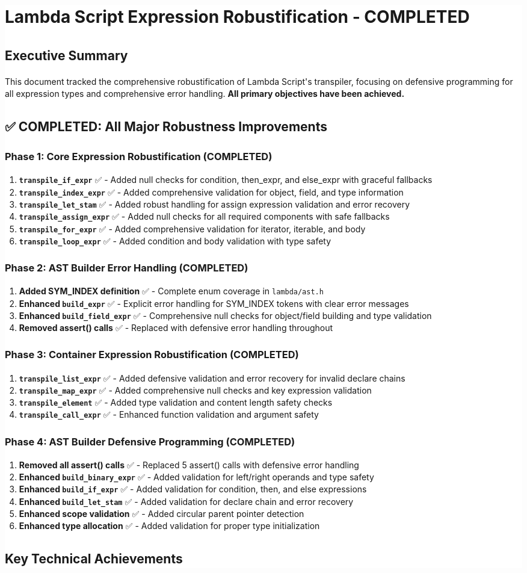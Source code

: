 # Lambda Script Expression Robustification - COMPLETED

## Executive Summary

This document tracked the comprehensive robustification of Lambda Script's transpiler, focusing on defensive programming for all expression types and comprehensive error handling. **All primary objectives have been achieved.**

## ✅ COMPLETED: All Major Robustness Improvements

### Phase 1: Core Expression Robustification (COMPLETED)
1. **`transpile_if_expr`** ✅ - Added null checks for condition, then_expr, and else_expr with graceful fallbacks
2. **`transpile_index_expr`** ✅ - Added comprehensive validation for object, field, and type information
3. **`transpile_let_stam`** ✅ - Added robust handling for assign expression validation and error recovery
4. **`transpile_assign_expr`** ✅ - Added null checks for all required components with safe fallbacks
5. **`transpile_for_expr`** ✅ - Added comprehensive validation for iterator, iterable, and body
6. **`transpile_loop_expr`** ✅ - Added condition and body validation with type safety

### Phase 2: AST Builder Error Handling (COMPLETED)
1. **Added SYM_INDEX definition** ✅ - Complete enum coverage in `lambda/ast.h`
2. **Enhanced `build_expr`** ✅ - Explicit error handling for SYM_INDEX tokens with clear error messages
3. **Enhanced `build_field_expr`** ✅ - Comprehensive null checks for object/field building and type validation
4. **Removed assert() calls** ✅ - Replaced with defensive error handling throughout

### Phase 3: Container Expression Robustification (COMPLETED)
1. **`transpile_list_expr`** ✅ - Added defensive validation and error recovery for invalid declare chains
2. **`transpile_map_expr`** ✅ - Added comprehensive null checks and key expression validation
3. **`transpile_element`** ✅ - Added type validation and content length safety checks
4. **`transpile_call_expr`** ✅ - Enhanced function validation and argument safety

### Phase 4: AST Builder Defensive Programming (COMPLETED) 
1. **Removed all assert() calls** ✅ - Replaced 5 assert() calls with defensive error handling
2. **Enhanced `build_binary_expr`** ✅ - Added validation for left/right operands and type safety
3. **Enhanced `build_if_expr`** ✅ - Added validation for condition, then, and else expressions
4. **Enhanced `build_let_stam`** ✅ - Added validation for declare chain and error recovery
5. **Enhanced scope validation** ✅ - Added circular parent pointer detection
6. **Enhanced type allocation** ✅ - Added validation for proper type initialization

## Key Technical Achievements
